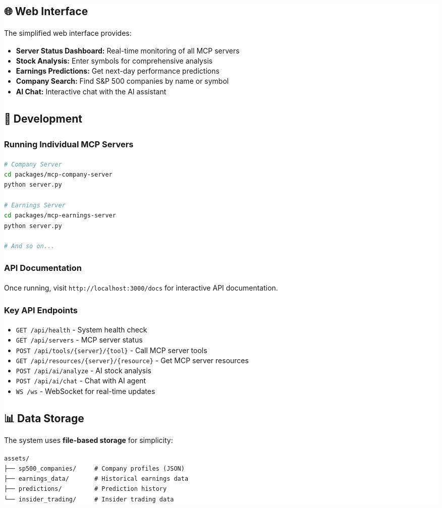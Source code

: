 ## 🌐 Web Interface

The simplified web interface provides:

- **Server Status Dashboard:** Real-time monitoring of all MCP servers
- **Stock Analysis:** Enter symbols for comprehensive analysis
- **Earnings Predictions:** Get next-day performance predictions
- **Company Search:** Find S&P 500 companies by name or symbol
- **AI Chat:** Interactive chat with the AI assistant

## 🔧 Development

### Running Individual MCP Servers

```bash
# Company Server
cd packages/mcp-company-server
python server.py

# Earnings Server
cd packages/mcp-earnings-server
python server.py

# And so on...
```

### API Documentation

Once running, visit `http://localhost:3000/docs` for interactive API documentation.

### Key API Endpoints

- `GET /api/health` - System health check
- `GET /api/servers` - MCP server status
- `POST /api/tools/{server}/{tool}` - Call MCP server tools
- `GET /api/resources/{server}/{resource}` - Get MCP server resources
- `POST /api/ai/analyze` - AI stock analysis
- `POST /api/ai/chat` - Chat with AI agent
- `WS /ws` - WebSocket for real-time updates

## 📊 Data Storage

The system uses **file-based storage** for simplicity:

```
assets/
├── sp500_companies/     # Company profiles (JSON)
├── earnings_data/       # Historical earnings data
├── predictions/         # Prediction history
└── insider_trading/     # Insider trading data
```
